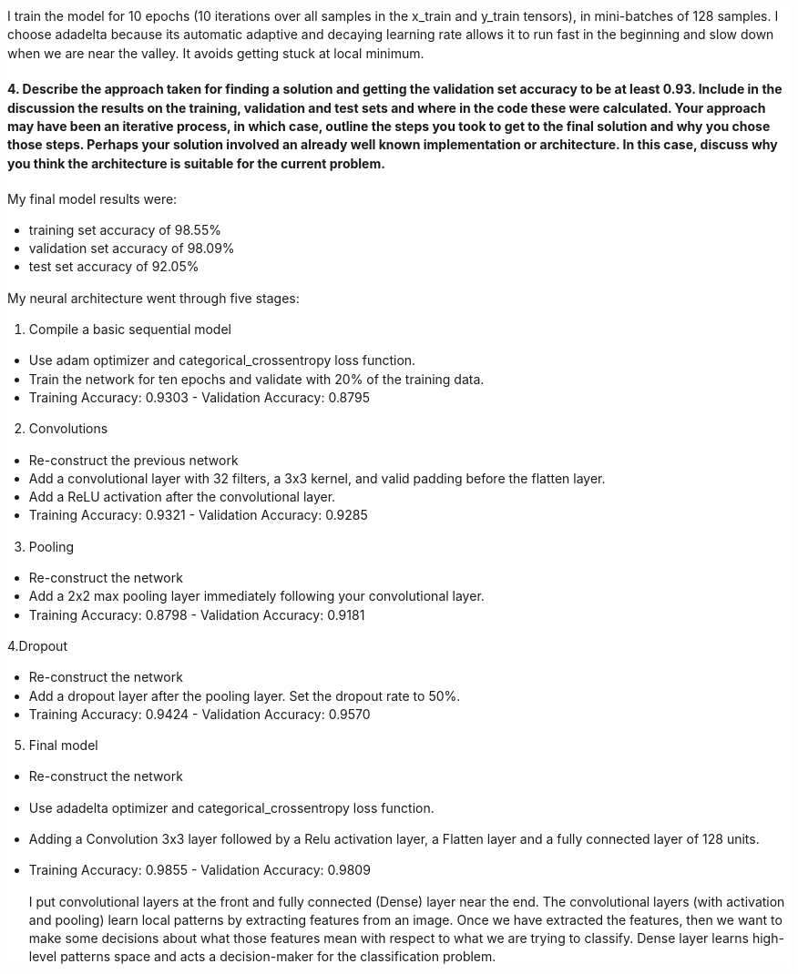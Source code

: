 I train the model for 10 epochs (10 iterations over all samples in the x_train and y_train tensors), in mini-batches of 128 samples. I choose adadelta because its automatic adaptive and decaying learning rate allows it to run fast in the beginning and slow down when we are near the valley. It avoids getting stuck at local minimum.


#### 4. Describe the approach taken for finding a solution and getting the validation set accuracy to be at least 0.93. Include in the discussion the results on the training, validation and test sets and where in the code these were calculated. Your approach may have been an iterative process, in which case, outline the steps you took to get to the final solution and why you chose those steps. Perhaps your solution involved an already well known implementation or architecture. In this case, discuss why you think the architecture is suitable for the current problem.

My final model results were:
* training set accuracy of 98.55%
* validation set accuracy of 98.09% 
* test set accuracy of 92.05%


My neural architecture went through five stages:

1. Compile a basic sequential model
* Use adam optimizer and categorical_crossentropy loss function.
* Train the network for ten epochs and validate with 20% of the training data.
* Training Accuracy: 0.9303 - Validation Accuracy: 0.8795

2. Convolutions
* Re-construct the previous network
* Add a convolutional layer with 32 filters, a 3x3 kernel, and valid padding before the flatten layer.
* Add a ReLU activation after the convolutional layer.
* Training Accuracy: 0.9321 - Validation Accuracy: 0.9285

3. Pooling
* Re-construct the network
* Add a 2x2 max pooling layer immediately following your convolutional layer.
* Training Accuracy: 0.8798 - Validation Accuracy: 0.9181

4.Dropout
* Re-construct the network
* Add a dropout layer after the pooling layer. Set the dropout rate to 50%.
* Training Accuracy: 0.9424 - Validation Accuracy: 0.9570

5. Final model
* Re-construct the network
* Use adadelta optimizer and categorical_crossentropy loss function.
* Adding a Convolution 3x3 layer followed by a Relu activation layer, a Flatten layer and a fully connected layer of 128 units.
* Training Accuracy: 0.9855 - Validation Accuracy: 0.9809


     I put convolutional layers at the front and fully connected (Dense) layer near the end. The convolutional layers (with activation and pooling) learn local patterns by extracting features from an image.  Once we have extracted the features, then we want to make some decisions about what those features mean with respect to what we are trying to classify. Dense layer learns high-level patterns space and acts a decision-maker for the classification problem.
